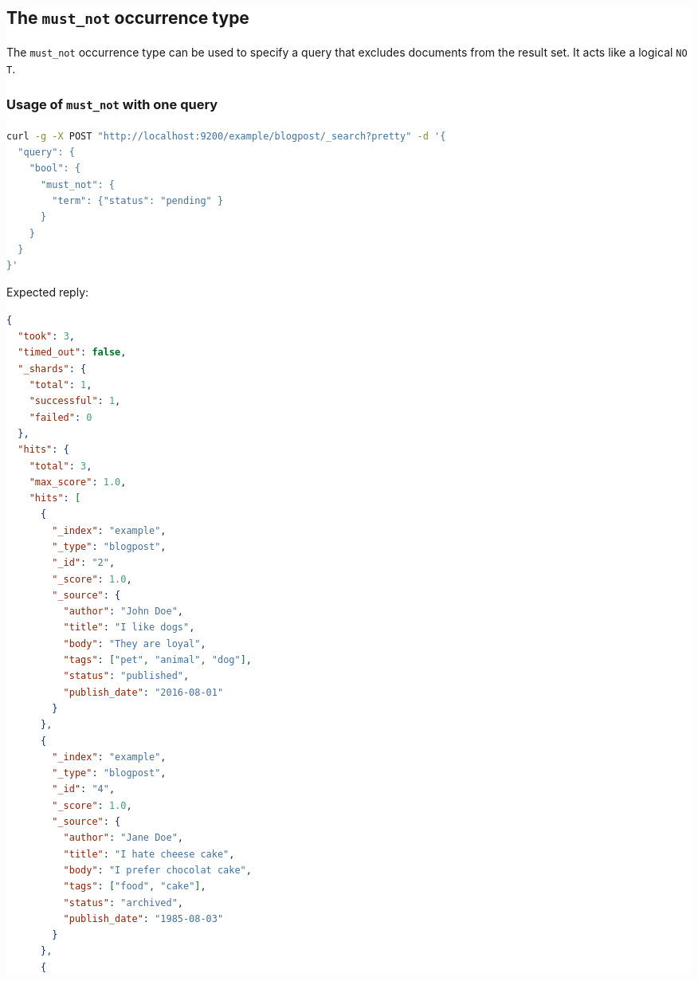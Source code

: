 
## The `must_not` occurrence type

The `must_not` occurrence type can be used to specify a query that excludes documents from the result set.
It acts like a logical `NOT`.

### Usage of `must_not` with one query

```bash
curl -g -X POST "http://localhost:9200/example/blogpost/_search?pretty" -d '{
  "query": {
    "bool": {
      "must_not": {
        "term": {"status": "pending" }
      }
    }
  }
}'
```

Expected reply:

```json
{
  "took": 3,
  "timed_out": false,
  "_shards": {
    "total": 1,
    "successful": 1,
    "failed": 0
  },
  "hits": {
    "total": 3,
    "max_score": 1.0,
    "hits": [
      {
        "_index": "example",
        "_type": "blogpost",
        "_id": "2",
        "_score": 1.0,
        "_source": {
          "author": "John Doe",
          "title": "I like dogs",
          "body": "They are loyal",
          "tags": ["pet", "animal", "dog"],
          "status": "published",
          "publish_date": "2016-08-01"
        }
      },
      {
        "_index": "example",
        "_type": "blogpost",
        "_id": "4",
        "_score": 1.0,
        "_source": {
          "author": "Jane Doe",
          "title": "I hate cheese cake",
          "body": "I prefer chocolat cake",
          "tags": ["food", "cake"],
          "status": "archived",
          "publish_date": "1985-08-03"
        }
      },
      {
```
